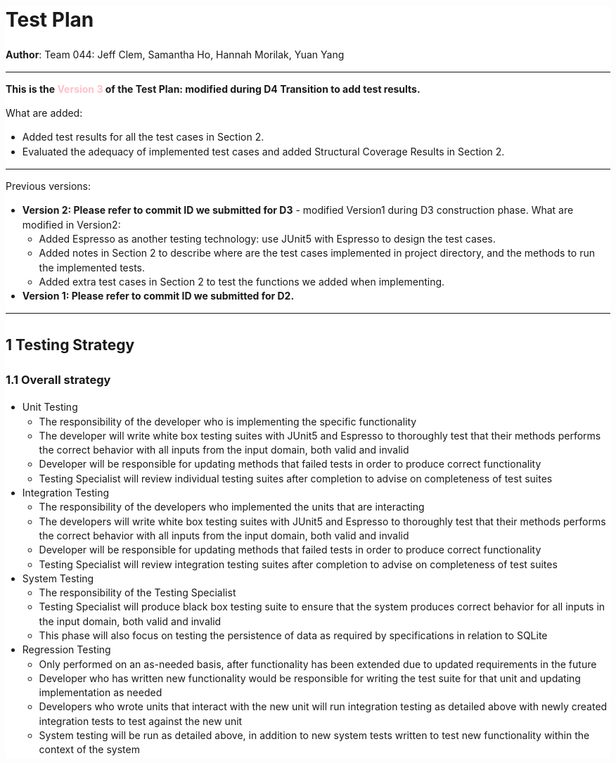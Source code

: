 # Test Plan

**Author**: Team 044: Jeff Clem, Samantha Ho, Hannah Morilak, Yuan Yang

---
**This is the <span style="color: pink;">Version 3</span> of the Test Plan: modified during D4 Transition to add test results.**

What are added:
* Added test results for all the test cases in Section 2.
* Evaluated the adequacy of implemented test cases and added Structural Coverage Results in Section 2.

---
Previous versions:
* **Version 2: Please refer to commit ID we submitted for D3** - modified Version1 during D3 construction phase. What are modified in Version2:
  * Added Espresso as another testing technology: use JUnit5 with Espresso to design the test cases.
  * Added notes in Section 2 to describe where are the test cases implemented in project directory, and the methods to run the implemented tests.
  * Added extra test cases in Section 2 to test the functions we added when implementing.
* **Version 1: Please refer to commit ID we submitted for D2.**

---


## 1 Testing Strategy

### 1.1 Overall strategy

- Unit Testing 
  - The responsibility of the developer who is implementing the specific functionality
  - The developer will write white box testing suites with JUnit5 and Espresso to thoroughly test that their methods performs the correct behavior with all inputs from the input domain, both valid and invalid
  - Developer will be responsible for updating methods that failed tests in order to produce correct functionality
  - Testing Specialist will review individual testing suites after completion to advise on completeness of test suites 
- Integration Testing 
  - The responsibility of the developers who implemented the units that are interacting 
  - The developers will write white box testing suites with JUnit5 and Espresso to thoroughly test that their methods performs the correct behavior with all inputs from the input domain, both valid and invalid
  - Developer will be responsible for updating methods that failed tests in order to produce correct functionality
  - Testing Specialist will review integration testing suites after completion to advise on completeness of test suites 
- System Testing 
  - The responsibility of the Testing Specialist
  - Testing Specialist will produce black box testing suite to ensure that the system produces correct behavior for all inputs in the input domain, both valid and invalid 
  - This phase will also focus on testing
 the persistence of data as required by specifications in relation to SQLite
- Regression Testing 
  - Only performed on an as-needed basis, after functionality has been extended due to updated requirements in the future 
  - Developer who has written new functionality would be responsible for writing the test suite for that unit and updating implementation as needed 
  - Developers who wrote units that interact with the new unit will run integration testing as detailed above with newly created integration tests to test against the new unit
  - System testing will be run as detailed above, in addition to new system tests written to test new functionality within the context of the system
 
